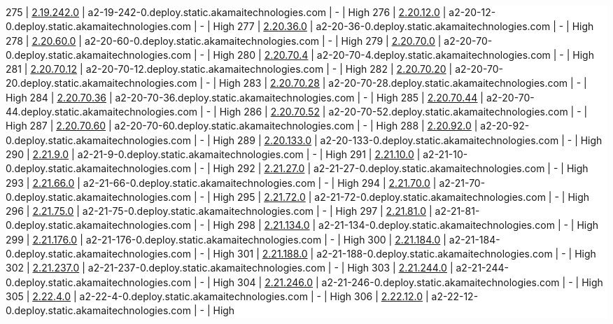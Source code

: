275 | [2.19.242.0](https://vuldb.com/?ip.2.19.242.0) | a2-19-242-0.deploy.static.akamaitechnologies.com | - | High
276 | [2.20.12.0](https://vuldb.com/?ip.2.20.12.0) | a2-20-12-0.deploy.static.akamaitechnologies.com | - | High
277 | [2.20.36.0](https://vuldb.com/?ip.2.20.36.0) | a2-20-36-0.deploy.static.akamaitechnologies.com | - | High
278 | [2.20.60.0](https://vuldb.com/?ip.2.20.60.0) | a2-20-60-0.deploy.static.akamaitechnologies.com | - | High
279 | [2.20.70.0](https://vuldb.com/?ip.2.20.70.0) | a2-20-70-0.deploy.static.akamaitechnologies.com | - | High
280 | [2.20.70.4](https://vuldb.com/?ip.2.20.70.4) | a2-20-70-4.deploy.static.akamaitechnologies.com | - | High
281 | [2.20.70.12](https://vuldb.com/?ip.2.20.70.12) | a2-20-70-12.deploy.static.akamaitechnologies.com | - | High
282 | [2.20.70.20](https://vuldb.com/?ip.2.20.70.20) | a2-20-70-20.deploy.static.akamaitechnologies.com | - | High
283 | [2.20.70.28](https://vuldb.com/?ip.2.20.70.28) | a2-20-70-28.deploy.static.akamaitechnologies.com | - | High
284 | [2.20.70.36](https://vuldb.com/?ip.2.20.70.36) | a2-20-70-36.deploy.static.akamaitechnologies.com | - | High
285 | [2.20.70.44](https://vuldb.com/?ip.2.20.70.44) | a2-20-70-44.deploy.static.akamaitechnologies.com | - | High
286 | [2.20.70.52](https://vuldb.com/?ip.2.20.70.52) | a2-20-70-52.deploy.static.akamaitechnologies.com | - | High
287 | [2.20.70.60](https://vuldb.com/?ip.2.20.70.60) | a2-20-70-60.deploy.static.akamaitechnologies.com | - | High
288 | [2.20.92.0](https://vuldb.com/?ip.2.20.92.0) | a2-20-92-0.deploy.static.akamaitechnologies.com | - | High
289 | [2.20.133.0](https://vuldb.com/?ip.2.20.133.0) | a2-20-133-0.deploy.static.akamaitechnologies.com | - | High
290 | [2.21.9.0](https://vuldb.com/?ip.2.21.9.0) | a2-21-9-0.deploy.static.akamaitechnologies.com | - | High
291 | [2.21.10.0](https://vuldb.com/?ip.2.21.10.0) | a2-21-10-0.deploy.static.akamaitechnologies.com | - | High
292 | [2.21.27.0](https://vuldb.com/?ip.2.21.27.0) | a2-21-27-0.deploy.static.akamaitechnologies.com | - | High
293 | [2.21.66.0](https://vuldb.com/?ip.2.21.66.0) | a2-21-66-0.deploy.static.akamaitechnologies.com | - | High
294 | [2.21.70.0](https://vuldb.com/?ip.2.21.70.0) | a2-21-70-0.deploy.static.akamaitechnologies.com | - | High
295 | [2.21.72.0](https://vuldb.com/?ip.2.21.72.0) | a2-21-72-0.deploy.static.akamaitechnologies.com | - | High
296 | [2.21.75.0](https://vuldb.com/?ip.2.21.75.0) | a2-21-75-0.deploy.static.akamaitechnologies.com | - | High
297 | [2.21.81.0](https://vuldb.com/?ip.2.21.81.0) | a2-21-81-0.deploy.static.akamaitechnologies.com | - | High
298 | [2.21.134.0](https://vuldb.com/?ip.2.21.134.0) | a2-21-134-0.deploy.static.akamaitechnologies.com | - | High
299 | [2.21.176.0](https://vuldb.com/?ip.2.21.176.0) | a2-21-176-0.deploy.static.akamaitechnologies.com | - | High
300 | [2.21.184.0](https://vuldb.com/?ip.2.21.184.0) | a2-21-184-0.deploy.static.akamaitechnologies.com | - | High
301 | [2.21.188.0](https://vuldb.com/?ip.2.21.188.0) | a2-21-188-0.deploy.static.akamaitechnologies.com | - | High
302 | [2.21.237.0](https://vuldb.com/?ip.2.21.237.0) | a2-21-237-0.deploy.static.akamaitechnologies.com | - | High
303 | [2.21.244.0](https://vuldb.com/?ip.2.21.244.0) | a2-21-244-0.deploy.static.akamaitechnologies.com | - | High
304 | [2.21.246.0](https://vuldb.com/?ip.2.21.246.0) | a2-21-246-0.deploy.static.akamaitechnologies.com | - | High
305 | [2.22.4.0](https://vuldb.com/?ip.2.22.4.0) | a2-22-4-0.deploy.static.akamaitechnologies.com | - | High
306 | [2.22.12.0](https://vuldb.com/?ip.2.22.12.0) | a2-22-12-0.deploy.static.akamaitechnologies.com | - | High